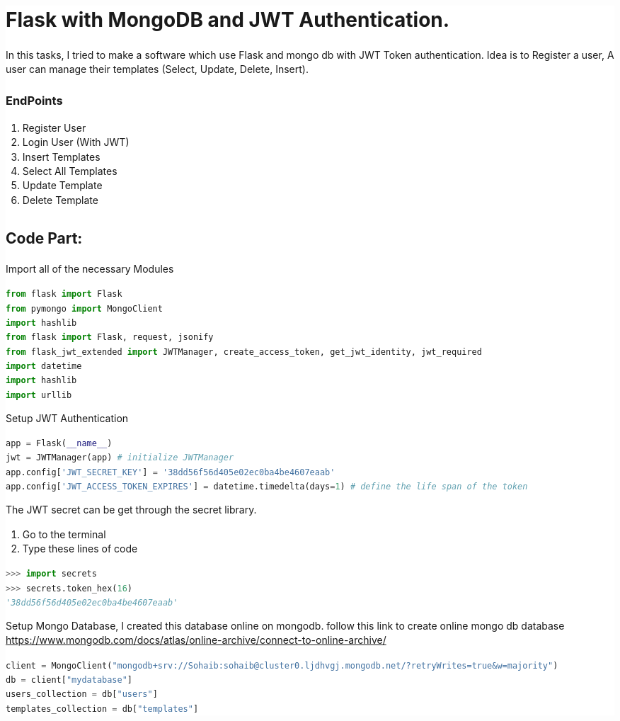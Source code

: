 # Flask with MongoDB and JWT Authentication.
In this tasks, I tried to make a software which use Flask and mongo db with JWT Token authentication. Idea is to Register a user, A user can manage their templates (Select, Update, Delete, Insert).

### EndPoints
1. Register User
2. Login User (With JWT)
3. Insert Templates
4. Select All Templates
5. Update Template
6. Delete Template


## Code Part:
Import all of the necessary Modules

```python
from flask import Flask
from pymongo import MongoClient
import hashlib
from flask import Flask, request, jsonify
from flask_jwt_extended import JWTManager, create_access_token, get_jwt_identity, jwt_required
import datetime
import hashlib
import urllib
```

Setup JWT Authentication

```python
app = Flask(__name__)
jwt = JWTManager(app) # initialize JWTManager
app.config['JWT_SECRET_KEY'] = '38dd56f56d405e02ec0ba4be4607eaab'
app.config['JWT_ACCESS_TOKEN_EXPIRES'] = datetime.timedelta(days=1) # define the life span of the token
```
The JWT secret can be get through the secret library. 
1. Go to the terminal
2. Type these lines of code
```python
>>> import secrets
>>> secrets.token_hex(16)
'38dd56f56d405e02ec0ba4be4607eaab'
```

Setup Mongo Database, I created this database online on mongodb. 
follow this link to create online mongo db database
https://www.mongodb.com/docs/atlas/online-archive/connect-to-online-archive/

```python
client = MongoClient("mongodb+srv://Sohaib:sohaib@cluster0.ljdhvgj.mongodb.net/?retryWrites=true&w=majority")
db = client["mydatabase"]
users_collection = db["users"]
templates_collection = db["templates"]
```
